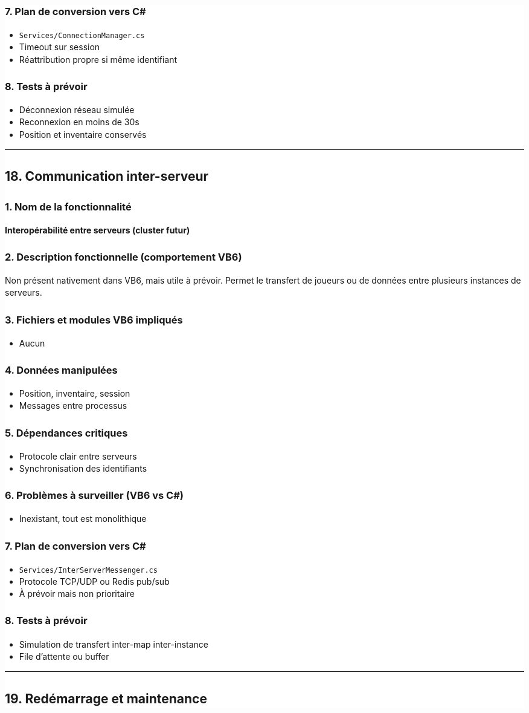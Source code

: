 ### 7. Plan de conversion vers C#
- `Services/ConnectionManager.cs`
- Timeout sur session
- Réattribution propre si même identifiant

### 8. Tests à prévoir
- Déconnexion réseau simulée
- Reconnexion en moins de 30s
- Position et inventaire conservés

---

## 18. Communication inter-serveur

### 1. Nom de la fonctionnalité
**Interopérabilité entre serveurs (cluster futur)**

### 2. Description fonctionnelle (comportement VB6)
Non présent nativement dans VB6, mais utile à prévoir. Permet le transfert de joueurs ou de données entre plusieurs instances de serveurs.

### 3. Fichiers et modules VB6 impliqués
- Aucun

### 4. Données manipulées
- Position, inventaire, session
- Messages entre processus

### 5. Dépendances critiques
- Protocole clair entre serveurs
- Synchronisation des identifiants

### 6. Problèmes à surveiller (VB6 vs C#)
- Inexistant, tout est monolithique

### 7. Plan de conversion vers C#
- `Services/InterServerMessenger.cs`
- Protocole TCP/UDP ou Redis pub/sub
- À prévoir mais non prioritaire

### 8. Tests à prévoir
- Simulation de transfert inter-map inter-instance
- File d’attente ou buffer

---

## 19. Redémarrage et maintenance
